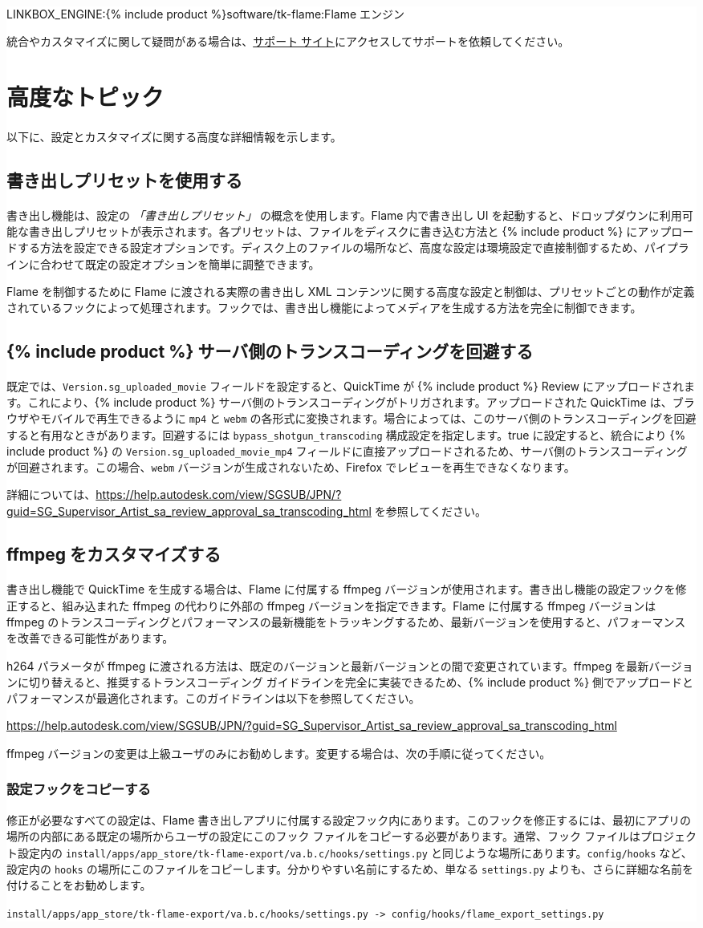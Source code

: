 LINKBOX_ENGINE:{% include product %}software/tk-flame:Flame エンジン

統合やカスタマイズに関して疑問がある場合は、[サポート サイト](https://knowledge.autodesk.com/ja/contact-support)にアクセスしてサポートを依頼してください。

# 高度なトピック

以下に、設定とカスタマイズに関する高度な詳細情報を示します。

## 書き出しプリセットを使用する

書き出し機能は、設定の *「書き出しプリセット」* の概念を使用します。Flame 内で書き出し UI を起動すると、ドロップダウンに利用可能な書き出しプリセットが表示されます。各プリセットは、ファイルをディスクに書き込む方法と {% include product %} にアップロードする方法を設定できる設定オプションです。ディスク上のファイルの場所など、高度な設定は環境設定で直接制御するため、パイプラインに合わせて既定の設定オプションを簡単に調整できます。

Flame を制御するために Flame に渡される実際の書き出し XML コンテンツに関する高度な設定と制御は、プリセットごとの動作が定義されているフックによって処理されます。フックでは、書き出し機能によってメディアを生成する方法を完全に制御できます。

## {% include product %} サーバ側のトランスコーディングを回避する
既定では、`Version.sg_uploaded_movie` フィールドを設定すると、QuickTime が {% include product %} Review にアップロードされます。これにより、{% include product %} サーバ側のトランスコーディングがトリガされます。アップロードされた QuickTime は、ブラウザやモバイルで再生できるように `mp4` と `webm` の各形式に変換されます。場合によっては、このサーバ側のトランスコーディングを回避すると有用なときがあります。回避するには `bypass_shotgun_transcoding` 構成設定を指定します。true に設定すると、統合により {% include product %} の `Version.sg_uploaded_movie_mp4` フィールドに直接アップロードされるため、サーバ側のトランスコーディングが回避されます。この場合、`webm` バージョンが生成されないため、Firefox でレビューを再生できなくなります。

詳細については、https://help.autodesk.com/view/SGSUB/JPN/?guid=SG_Supervisor_Artist_sa_review_approval_sa_transcoding_html を参照してください。

## ffmpeg をカスタマイズする

書き出し機能で QuickTime を生成する場合は、Flame に付属する ffmpeg バージョンが使用されます。書き出し機能の設定フックを修正すると、組み込まれた ffmpeg の代わりに外部の ffmpeg バージョンを指定できます。Flame に付属する ffmpeg バージョンは ffmpeg のトランスコーディングとパフォーマンスの最新機能をトラッキングするため、最新バージョンを使用すると、パフォーマンスを改善できる可能性があります。

h264 パラメータが ffmpeg に渡される方法は、既定のバージョンと最新バージョンとの間で変更されています。ffmpeg を最新バージョンに切り替えると、推奨するトランスコーディング ガイドラインを完全に実装できるため、{% include product %} 側でアップロードとパフォーマンスが最適化されます。このガイドラインは以下を参照してください。

https://help.autodesk.com/view/SGSUB/JPN/?guid=SG_Supervisor_Artist_sa_review_approval_sa_transcoding_html

ffmpeg バージョンの変更は上級ユーザのみにお勧めします。変更する場合は、次の手順に従ってください。

### 設定フックをコピーする

修正が必要なすべての設定は、Flame 書き出しアプリに付属する設定フック内にあります。このフックを修正するには、最初にアプリの場所の内部にある既定の場所からユーザの設定にこのフック ファイルをコピーする必要があります。通常、フック ファイルはプロジェクト設定内の `install/apps/app_store/tk-flame-export/va.b.c/hooks/settings.py` と同じような場所にあります。`config/hooks` など、設定内の `hooks` の場所にこのファイルをコピーします。分かりやすい名前にするため、単なる `settings.py` よりも、さらに詳細な名前を付けることをお勧めします。

```
install/apps/app_store/tk-flame-export/va.b.c/hooks/settings.py -> config/hooks/flame_export_settings.py
```
